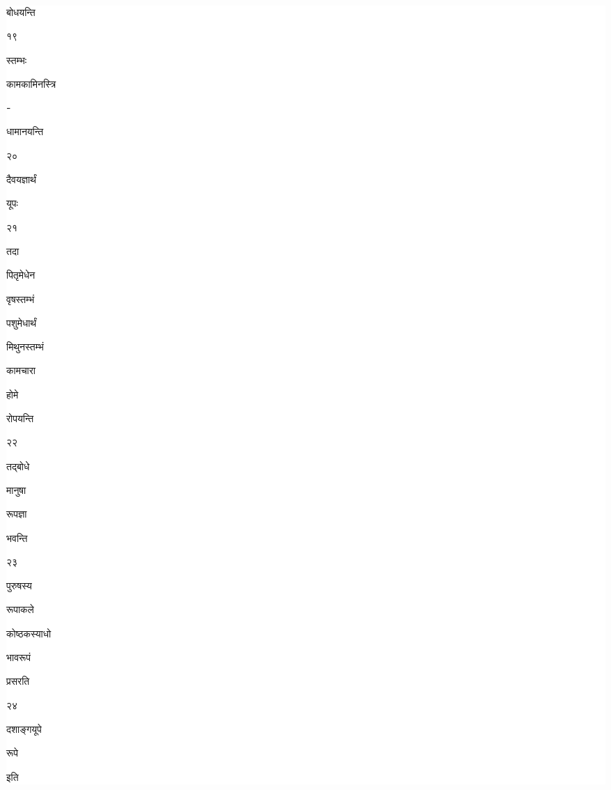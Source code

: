 बोधयन्ति

१९

स्तम्भः

कामकामिनस्त्रि

\-

धामानयन्ति

२०

दैवयज्ञार्थं

यूपः

२१

तदा

पितृमेधेन

वृषस्तम्भं

पशुमेधार्थं

मिथुनस्तम्भं

कामचारा

होमे

रोपयन्ति

२२

तद्बोधे

मानुषा

रूपज्ञा

भवन्ति

२३

पुरुषस्य

रूपाकले

कोष्ठकस्याधो

भावरूपं

प्रसरति

२४

दशाङ्गयूपे

रूपे

इति
